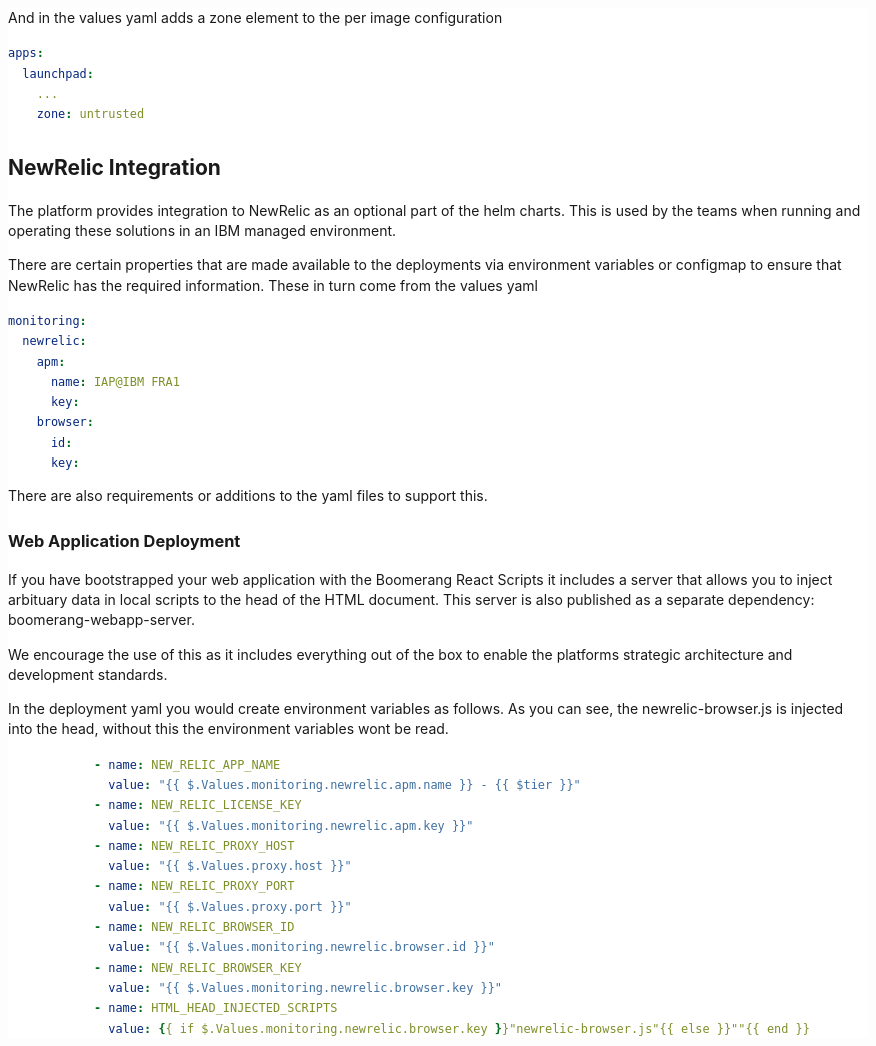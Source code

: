 And in the values yaml adds a zone element to the per image configuration

```yaml
apps:
  launchpad:
    ...
    zone: untrusted
```

## NewRelic Integration

The platform provides integration to NewRelic as an optional part of the helm charts. This is used by the teams when running and operating these solutions in an IBM managed  environment.

There are certain properties that are made available to the deployments via environment variables or configmap to ensure that NewRelic has the required information. These in turn come from the values yaml

```yaml
monitoring:
  newrelic:
    apm:
      name: IAP@IBM FRA1
      key:
    browser:
      id:
      key:
```

There are also requirements or additions to the yaml files to support this.

### Web Application Deployment

If you have bootstrapped your web application with the Boomerang React Scripts it includes a server that allows you to inject arbituary data in local scripts to the head of the HTML document. This server is also published as a separate dependency: boomerang-webapp-server.

We encourage the use of this as it includes everything out of the box to enable the platforms strategic architecture and development standards.

In the deployment yaml you would create environment variables as follows. As you can see, the newrelic-browser.js is injected into the head, without this the environment variables wont be read.

```yaml
            - name: NEW_RELIC_APP_NAME
              value: "{{ $.Values.monitoring.newrelic.apm.name }} - {{ $tier }}"
            - name: NEW_RELIC_LICENSE_KEY
              value: "{{ $.Values.monitoring.newrelic.apm.key }}"
            - name: NEW_RELIC_PROXY_HOST
              value: "{{ $.Values.proxy.host }}"
            - name: NEW_RELIC_PROXY_PORT
              value: "{{ $.Values.proxy.port }}"
            - name: NEW_RELIC_BROWSER_ID
              value: "{{ $.Values.monitoring.newrelic.browser.id }}"
            - name: NEW_RELIC_BROWSER_KEY
              value: "{{ $.Values.monitoring.newrelic.browser.key }}"
            - name: HTML_HEAD_INJECTED_SCRIPTS
              value: {{ if $.Values.monitoring.newrelic.browser.key }}"newrelic-browser.js"{{ else }}""{{ end }}
```
